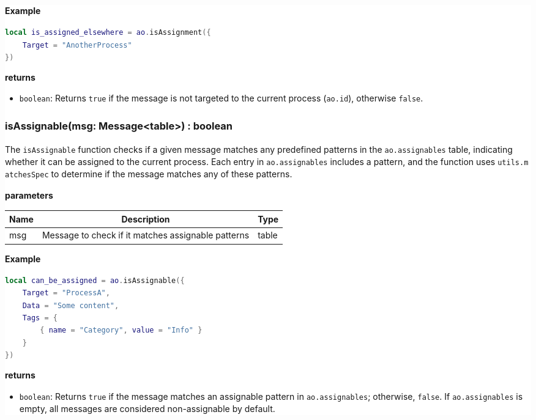 **Example**

```lua
local is_assigned_elsewhere = ao.isAssignment({
    Target = "AnotherProcess"
})
```

**returns**

- `boolean`: Returns `true` if the message is not targeted to the current process (`ao.id`), otherwise `false`.

### isAssignable(msg: Message\<table>) : boolean

The `isAssignable` function checks if a given message matches any predefined patterns in the `ao.assignables` table, indicating whether it can be assigned to the current process. Each entry in `ao.assignables` includes a pattern, and the function uses `utils.matchesSpec` to determine if the message matches any of these patterns.

**parameters**

| Name | Description                                        | Type  |
| ---- | -------------------------------------------------- | ----- |
| msg  | Message to check if it matches assignable patterns | table |

**Example**

```lua
local can_be_assigned = ao.isAssignable({
    Target = "ProcessA",
    Data = "Some content",
    Tags = {
        { name = "Category", value = "Info" }
    }
})
```

**returns**

- `boolean`: Returns `true` if the message matches an assignable pattern in `ao.assignables`; otherwise, `false`. If `ao.assignables` is empty, all messages are considered non-assignable by default.
